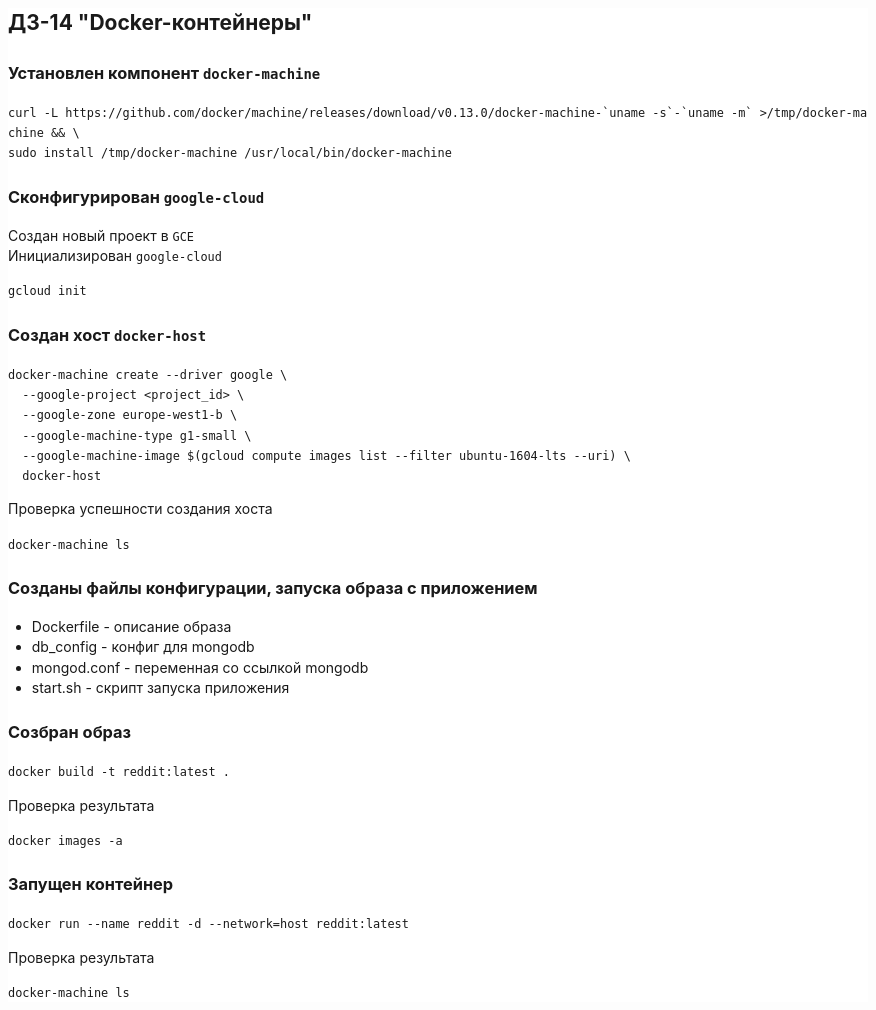 
## ДЗ-14 "Docker-контейнеры"

### Установлен компонент ```docker-machine```
```
curl -L https://github.com/docker/machine/releases/download/v0.13.0/docker-machine-`uname -s`-`uname -m` >/tmp/docker-machine && \
sudo install /tmp/docker-machine /usr/local/bin/docker-machine
```

### Сконфигурирован ```google-cloud```
Создан новый проект в ```GCE```<br>
Инициализирован ```google-cloud```
```
gcloud init
```

### Создан хост ```docker-host```
```
docker-machine create --driver google \
  --google-project <project_id> \
  --google-zone europe-west1-b \
  --google-machine-type g1-small \
  --google-machine-image $(gcloud compute images list --filter ubuntu-1604-lts --uri) \
  docker-host
```
Проверка успешности создания хоста
```
docker-machine ls
```

### Созданы файлы конфигурации, запуска образа с приложением
- Dockerfile - описание образа
- db_config - конфиг для mongodb
- mongod.conf - переменная со ссылкой mongodb
- start.sh - скрипт запуска приложения


### Созбран образ
```
docker build -t reddit:latest .
```
Проверка результата
```
docker images -a
```

### Запущен контейнер
```
docker run --name reddit -d --network=host reddit:latest
```
Проверка результата
```
docker-machine ls
```

